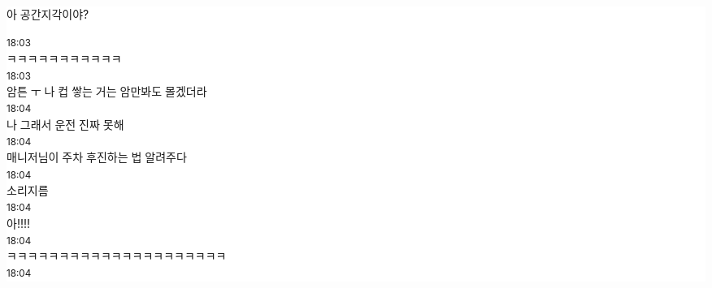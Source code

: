 아 공간지각이야?
</div>
</div>
<div class="message" markdown="1">
<div class="message-date" markdown="1">
<small>18:03</small>
</div>
<div markdown="1">
ㅋㅋㅋㅋㅋㅋㅋㅋㅋㅋㅋ
</div>
</div>
<div class="message" markdown="1">
<div class="message-date" markdown="1">
<small>18:03</small>
</div>
<div markdown="1">
암튼 ㅜ 나 컵 쌓는 거는 암만봐도 몰겠더라
</div>
</div>
<div class="message" markdown="1">
<div class="message-date" markdown="1">
<small>18:04</small>
</div>
<div markdown="1">
나 그래서 운전 진짜 못해
</div>
</div>
<div class="message" markdown="1">
<div class="message-date" markdown="1">
<small>18:04</small>
</div>
<div markdown="1">
매니저님이 주차 후진하는 법 알려주다
</div>
</div>
<div class="message" markdown="1">
<div class="message-date" markdown="1">
<small>18:04</small>
</div>
<div markdown="1">
소리지름
</div>
</div>
<div class="message" markdown="1">
<div class="message-date" markdown="1">
<small>18:04</small>
</div>
<div markdown="1">
아!!!!
</div>
</div>
<div class="message" markdown="1">
<div class="message-date" markdown="1">
<small>18:04</small>
</div>
<div markdown="1">
ㅋㅋㅋㅋㅋㅋㅋㅋㅋㅋㅋㅋㅋㅋㅋㅋㅋㅋㅋㅋㅋ
</div>
</div>
<div class="message" markdown="1">
<div class="message-date" markdown="1">
<small>18:04</small>
</div>
<div markdown="1">